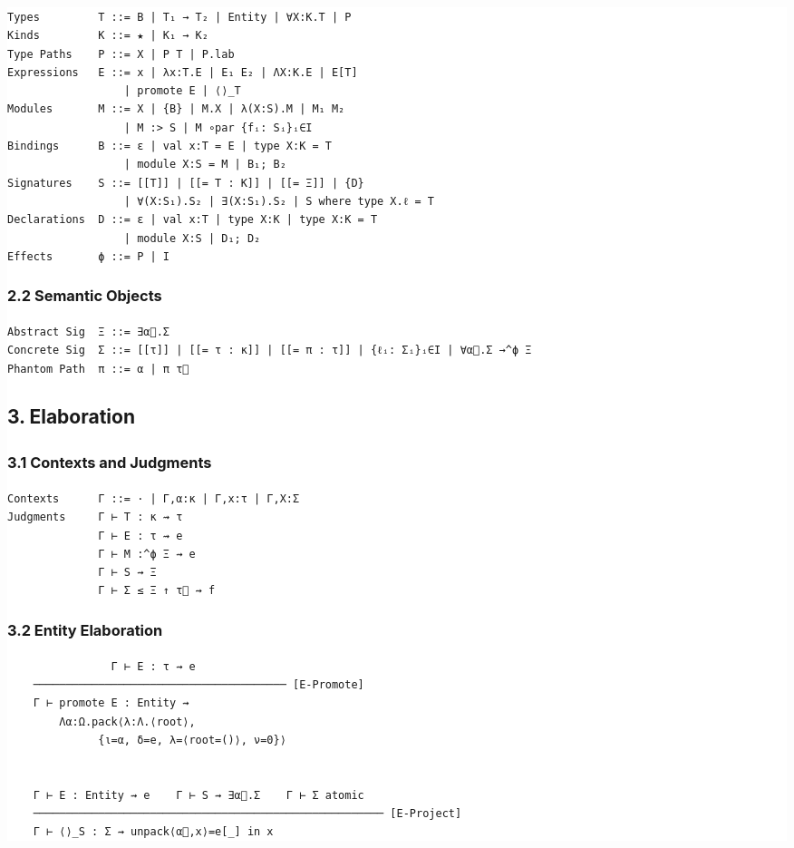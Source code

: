 ```
Types         T ::= B | T₁ → T₂ | Entity | ∀X:K.T | P
Kinds         K ::= ★ | K₁ → K₂
Type Paths    P ::= X | P T | P.lab
Expressions   E ::= x | λx:T.E | E₁ E₂ | ΛX:K.E | E[T]
                  | promote E | ⟨⟩_T 
Modules       M ::= X | {B} | M.X | λ(X:S).M | M₁ M₂ 
                  | M :> S | M ∘par {fᵢ: Sᵢ}ᵢ∈I
Bindings      B ::= ε | val x:T = E | type X:K = T 
                  | module X:S = M | B₁; B₂
Signatures    S ::= [[T]] | [[= T : K]] | [[= Ξ]] | {D} 
                  | ∀(X:S₁).S₂ | ∃(X:S₁).S₂ | S where type X.ℓ = T
Declarations  D ::= ε | val x:T | type X:K | type X:K = T 
                  | module X:S | D₁; D₂
Effects       ϕ ::= P | I
```

### 2.2 Semantic Objects

```
Abstract Sig  Ξ ::= ∃α⃗.Σ
Concrete Sig  Σ ::= [[τ]] | [[= τ : κ]] | [[= π : τ]] | {ℓᵢ: Σᵢ}ᵢ∈I | ∀α⃗.Σ →^ϕ Ξ
Phantom Path  π ::= α | π τ⃗
```

## 3. Elaboration

### 3.1 Contexts and Judgments

```
Contexts      Γ ::= · | Γ,α:κ | Γ,x:τ | Γ,X:Σ
Judgments     Γ ⊢ T : κ ⇝ τ
              Γ ⊢ E : τ ⇝ e
              Γ ⊢ M :^ϕ Ξ ⇝ e
              Γ ⊢ S ⇝ Ξ
              Γ ⊢ Σ ≤ Ξ ↑ τ⃗ ⇝ f
```

### 3.2 Entity Elaboration

```
                Γ ⊢ E : τ ⇝ e
    ─────────────────────────────────────── [E-Promote]
    Γ ⊢ promote E : Entity ⇝ 
        Λα:Ω.pack⟨λ:Λ.⟨root⟩,
              {ι=α, δ=e, λ=⟨root=()⟩, ν=0}⟩
    
    
    Γ ⊢ E : Entity ⇝ e    Γ ⊢ S ⇝ ∃α⃗.Σ    Γ ⊢ Σ atomic
    ────────────────────────────────────────────────────── [E-Project]
    Γ ⊢ ⟨⟩_S : Σ ⇝ unpack⟨α⃗,x⟩=e[_] in x
```
